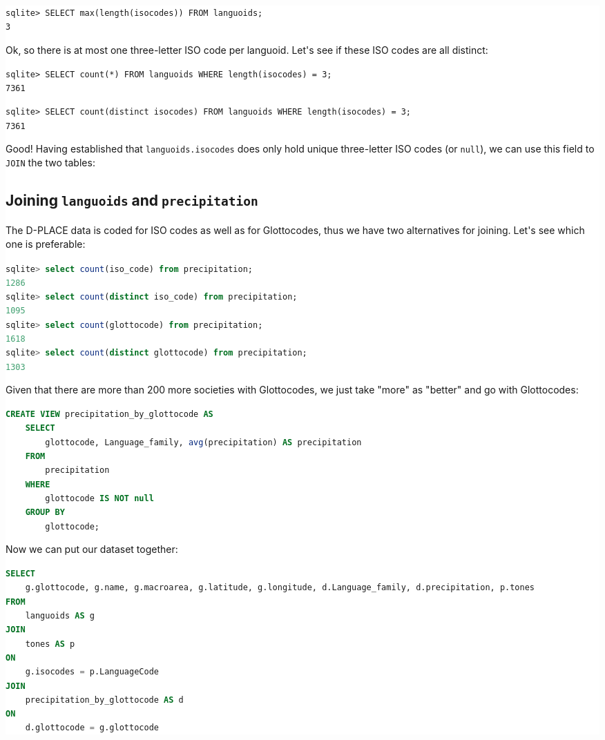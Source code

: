 ```
sqlite> SELECT max(length(isocodes)) FROM languoids;
3
```

Ok, so there is at most one three-letter ISO code per languoid. Let's see if these ISO codes
are all distinct:

```
sqlite> SELECT count(*) FROM languoids WHERE length(isocodes) = 3;
7361
```

```
sqlite> SELECT count(distinct isocodes) FROM languoids WHERE length(isocodes) = 3;
7361
```

Good! Having established that `languoids.isocodes` does only hold unique three-letter
ISO codes (or `null`), we can use this field to `JOIN` the two tables:


## Joining `languoids` and `precipitation`

The D-PLACE data is coded for ISO codes as well as for Glottocodes, thus we have two alternatives
for joining. Let's see which one is preferable:

```sql
sqlite> select count(iso_code) from precipitation;
1286
sqlite> select count(distinct iso_code) from precipitation;
1095
sqlite> select count(glottocode) from precipitation;
1618
sqlite> select count(distinct glottocode) from precipitation;
1303
```

Given that there are more than 200 more societies with Glottocodes, we just take "more" as
"better" and go with Glottocodes:

```sql
CREATE VIEW precipitation_by_glottocode AS 
    SELECT 
        glottocode, Language_family, avg(precipitation) AS precipitation
    FROM 
        precipitation 
    WHERE 
        glottocode IS NOT null
    GROUP BY 
        glottocode;
```


Now we can put our dataset together:


```sql
SELECT 
    g.glottocode, g.name, g.macroarea, g.latitude, g.longitude, d.Language_family, d.precipitation, p.tones 
FROM 
    languoids AS g 
JOIN 
    tones AS p 
ON 
    g.isocodes = p.LanguageCode 
JOIN 
    precipitation_by_glottocode AS d 
ON 
    d.glottocode = g.glottocode 
```